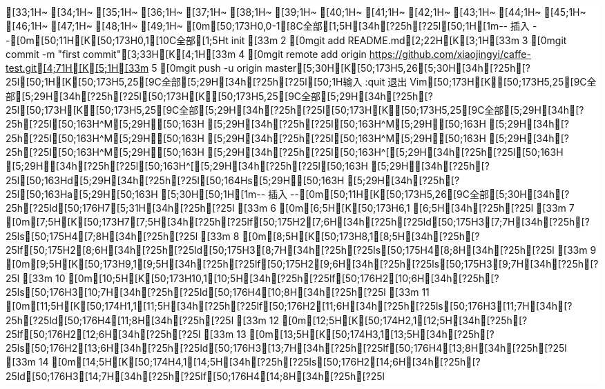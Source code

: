 [33;1H~                                                                                                                                                                                             [34;1H~                                                                                                                                                                                             [35;1H~                                                                                                                                                                                             [36;1H~                                                                                                                                                                                             [37;1H~                                                                                                                                                                                             [38;1H~                                                                                                                                                                                             [39;1H~                                                                                                                                                                                             [40;1H~                                                                                                                                                                                             [41;1H~                                                                                                                                                                                             [42;1H~                                                                                                                                                                                             [43;1H~                                                                                                                                                                                             [44;1H~                                                                                                                                                                                             [45;1H~                                                                                                                                                                                             [46;1H~                                                                                                                                                                                             [47;1H~                                                                                                                                                                                             [48;1H~                                                                                                                                                                                             [49;1H~                                                                                                                                                                                             [0m[50;173H0,0-1[8C全部[1;5H[34h[?25h[?25l[50;1H[1m-- 插入 --[0m[50;11H[K[50;173H0,1[10C全部[1;5Ht init
[33m  2 [0mgit add README.md[2;22H[K[3;1H[33m  3 [0mgit commit -m "first commit"[3;33H[K[4;1H[33m  4 [0mgit remote add origin https://github.com/xiaojingyi/caffe-test.git[4;71H[K[5;1H[33m  5 [0mgit push -u origin master[5;30H[K[50;173H5,26[5;30H[34h[?25h[?25l[50;1H[K[50;173H5,25[9C全部[5;29H[34h[?25h[?25l[50;1H输入  :quit<Enter>  退出 Vim[50;173H[K[50;173H5,25[9C全部[5;29H[34h[?25h[?25l[50;173H[K[50;173H5,25[9C全部[5;29H[34h[?25h[?25l[50;173H[K[50;173H5,25[9C全部[5;29H[34h[?25h[?25l[50;173H[K[50;173H5,25[9C全部[5;29H[34h[?25h[?25l[50;163H^M[5;29H[50;163H  [5;29H[34h[?25h[?25l[50;163H^M[5;29H[50;163H  [5;29H[34h[?25h[?25l[50;163H^M[5;29H[50;163H  [5;29H[34h[?25h[?25l[50;163H^M[5;29H[50;163H  [5;29H[34h[?25h[?25l[50;163H^M[5;29H[50;163H  [5;29H[34h[?25h[?25l[50;163H^[[5;29H[34h[?25h[?25l[50;163H  [5;29H[34h[?25h[?25l[50;163H^[[5;29H[34h[?25h[?25l[50;163H  [5;29H[34h[?25h[?25l[50;163Hd[5;29H[34h[?25h[?25l[50;164Hs[5;29H[50;163H  [5;29H[34h[?25h[?25l[50;163Ha[5;29H[50;163H [5;30H[50;1H[1m-- 插入 --[0m[50;11H[K[50;173H5,26[9C全部[5;30H[34h[?25h[?25ld[50;176H7[5;31H[34h[?25h[?25l
[33m  6 [0m[6;5H[K[50;173H6,1 [6;5H[34h[?25h[?25l
[33m  7 [0m[7;5H[K[50;173H7[7;5H[34h[?25h[?25lf[50;175H2[7;6H[34h[?25h[?25ld[50;175H3[7;7H[34h[?25h[?25ls[50;175H4[7;8H[34h[?25h[?25l
[33m  8 [0m[8;5H[K[50;173H8,1[8;5H[34h[?25h[?25lf[50;175H2[8;6H[34h[?25h[?25ld[50;175H3[8;7H[34h[?25h[?25ls[50;175H4[8;8H[34h[?25h[?25l
[33m  9 [0m[9;5H[K[50;173H9,1[9;5H[34h[?25h[?25lf[50;175H2[9;6H[34h[?25h[?25ls[50;175H3[9;7H[34h[?25h[?25l
[33m 10 [0m[10;5H[K[50;173H10,1[10;5H[34h[?25h[?25lf[50;176H2[10;6H[34h[?25h[?25ls[50;176H3[10;7H[34h[?25h[?25ld[50;176H4[10;8H[34h[?25h[?25l
[33m 11 [0m[11;5H[K[50;174H1,1[11;5H[34h[?25h[?25lf[50;176H2[11;6H[34h[?25h[?25ls[50;176H3[11;7H[34h[?25h[?25ld[50;176H4[11;8H[34h[?25h[?25l
[33m 12 [0m[12;5H[K[50;174H2,1[12;5H[34h[?25h[?25lf[50;176H2[12;6H[34h[?25h[?25l
[33m 13 [0m[13;5H[K[50;174H3,1[13;5H[34h[?25h[?25ls[50;176H2[13;6H[34h[?25h[?25ld[50;176H3[13;7H[34h[?25h[?25lf[50;176H4[13;8H[34h[?25h[?25l
[33m 14 [0m[14;5H[K[50;174H4,1[14;5H[34h[?25h[?25ls[50;176H2[14;6H[34h[?25h[?25ld[50;176H3[14;7H[34h[?25h[?25lf[50;176H4[14;8H[34h[?25h[?25l